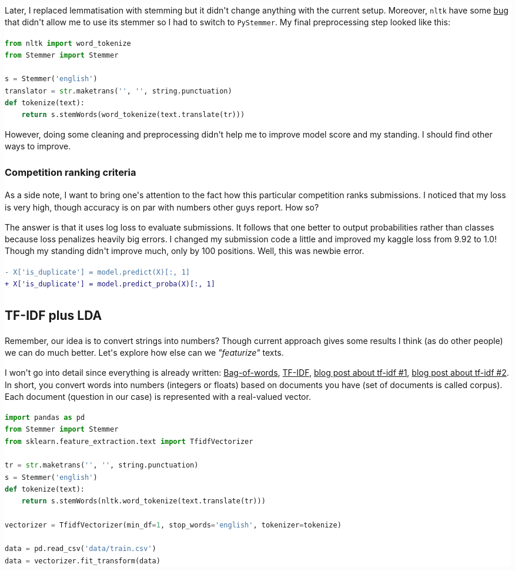 Later, I replaced lemmatisation with stemming but it didn't change anything with the current setup. Moreover, `nltk` have some [bug](https://github.com/nltk/nltk/issues/1581) that didn't allow me to use its stemmer so I had to switch to `PyStemmer`. My final preprocessing step looked like this:

```python
from nltk import word_tokenize
from Stemmer import Stemmer

s = Stemmer('english')
translator = str.maketrans('', '', string.punctuation)
def tokenize(text):
    return s.stemWords(word_tokenize(text.translate(tr)))
```

However, doing some cleaning and preprocessing didn't help me to improve model score and my standing. I should find other ways to improve.

### Competition ranking criteria

As a side note, I want to bring one's attention to the fact how this particular competition ranks submissions. I noticed that my loss is very high, though accuracy is on par with numbers other guys report. How so?

The answer is that it uses log loss to evaluate submissions. It follows that one better to output probabilities rather than classes because loss penalizes heavily big errors. I changed my submission code a little and improved my kaggle loss from 9.92 to 1.0! Though my standing didn't improve much, only by 100 positions. Well, this was newbie error.

```diff
- X['is_duplicate'] = model.predict(X)[:, 1]
+ X['is_duplicate'] = model.predict_proba(X)[:, 1]
```

## TF-IDF plus LDA

Remember, our idea is to convert strings into numbers? Though current approach gives some results I think (as do other people) we can do much better. Let's explore how else can we _"featurize"_ texts.

I won't go into detail since everything is already written: [Bag-of-words](https://en.wikipedia.org/wiki/Bag-of-words_model), [TF-IDF](https://en.wikipedia.org/wiki/Tf%E2%80%93idf), [blog post about tf-idf #1](http://stevenloria.com/finding-important-words-in-a-document-using-tf-idf/), [blog post about tf-idf #2](http://blog.christianperone.com/2011/09/machine-learning-text-feature-extraction-tf-idf-part-i/). In short, you convert words into numbers (integers or floats) based on documents you have (set of documents is called corpus). Each document (question in our case) is represented with a real-valued vector.

```python
import pandas as pd
from Stemmer import Stemmer
from sklearn.feature_extraction.text import TfidfVectorizer

tr = str.maketrans('', '', string.punctuation)
s = Stemmer('english')
def tokenize(text):
    return s.stemWords(nltk.word_tokenize(text.translate(tr)))

vectorizer = TfidfVectorizer(min_df=1, stop_words='english', tokenizer=tokenize)

data = pd.read_csv('data/train.csv')
data = vectorizer.fit_transform(data)
```


[dataset]: https://data.quora.com/First-Quora-Dataset-Release-Question-Pairs